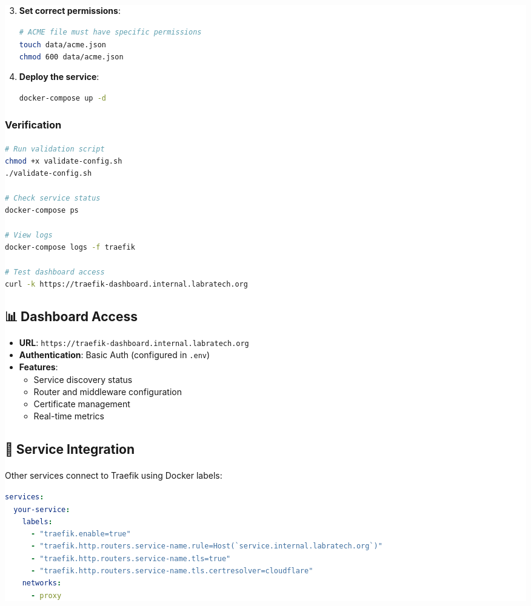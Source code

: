 3. **Set correct permissions**:
   ```bash
   # ACME file must have specific permissions
   touch data/acme.json
   chmod 600 data/acme.json
   ```

4. **Deploy the service**:
   ```bash
   docker-compose up -d
   ```

### Verification

```bash
# Run validation script
chmod +x validate-config.sh
./validate-config.sh

# Check service status
docker-compose ps

# View logs
docker-compose logs -f traefik

# Test dashboard access
curl -k https://traefik-dashboard.internal.labratech.org
```

## 📊 Dashboard Access

- **URL**: `https://traefik-dashboard.internal.labratech.org`
- **Authentication**: Basic Auth (configured in `.env`)
- **Features**:
  - Service discovery status
  - Router and middleware configuration
  - Certificate management
  - Real-time metrics

## 🔧 Service Integration

Other services connect to Traefik using Docker labels:

```yaml
services:
  your-service:
    labels:
      - "traefik.enable=true"
      - "traefik.http.routers.service-name.rule=Host(`service.internal.labratech.org`)"
      - "traefik.http.routers.service-name.tls=true"
      - "traefik.http.routers.service-name.tls.certresolver=cloudflare"
    networks:
      - proxy
```
